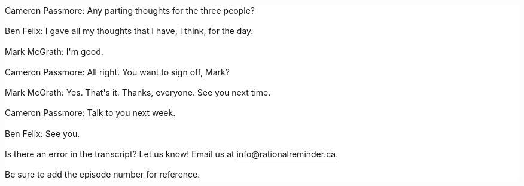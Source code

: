 Cameron Passmore: Any parting thoughts for the three people?

Ben Felix: I gave all my thoughts that I have, I think, for the day. 

Mark McGrath: I'm good. 

Cameron Passmore: All right. You want to sign off, Mark?

Mark McGrath: Yes. That's it. Thanks, everyone. See you next time. 

Cameron Passmore: Talk to you next week. 

Ben Felix: See you.

Is there an error in the transcript? Let us know! Email us at info@rationalreminder.ca. 

Be sure to add the episode number for reference.